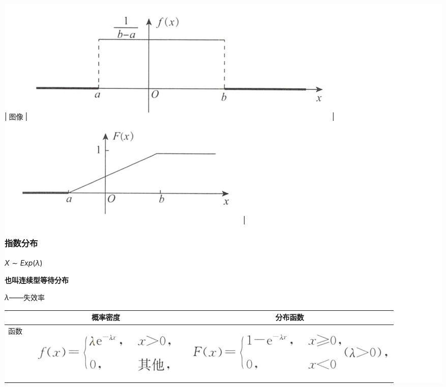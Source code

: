 | 图像 | ![image-20231010193926177](_media/pic//image-20231010193926177.png) | ![image-20231010193936378](_media/pic//image-20231010193936378.png) |

### 指数分布

$X\sim Exp(\lambda)$

**也叫连续型等待分布**

$\lambda$——失效率

|      | 概率密度                                                     | 分布函数                                                     |
| ---- | ------------------------------------------------------------ | ------------------------------------------------------------ |
| 函数 | ![image-20231010195243831](_media/pic//image-20231010195243831.png) | ![image-20231010195256334](_media/pic//image-20231010195256334.png) |